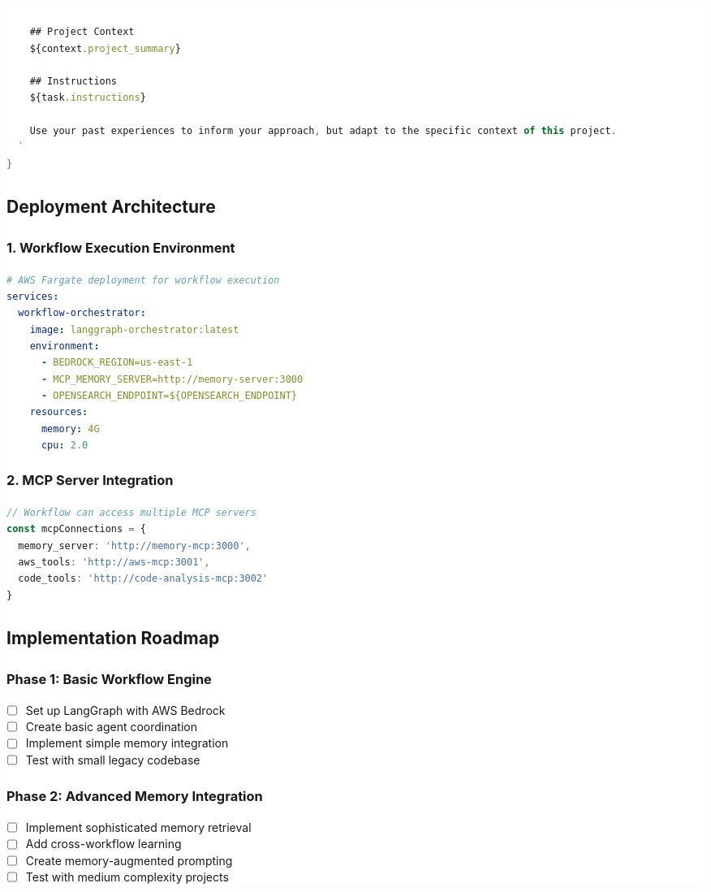 ```typescript
    
    ## Project Context  
    ${context.project_summary}
    
    ## Instructions
    ${task.instructions}
    
    Use your past experiences to inform your approach, but adapt to the specific context of this project.
  `
}
```

## Deployment Architecture

### 1. Workflow Execution Environment
```yaml
# AWS Fargate deployment for workflow execution
services:
  workflow-orchestrator:
    image: langgraph-orchestrator:latest
    environment:
      - BEDROCK_REGION=us-east-1
      - MCP_MEMORY_SERVER=http://memory-server:3000
      - OPENSEARCH_ENDPOINT=${OPENSEARCH_ENDPOINT}
    resources:
      memory: 4G
      cpu: 2.0
```

### 2. MCP Server Integration
```typescript
// Workflow can access multiple MCP servers
const mcpConnections = {
  memory_server: 'http://memory-mcp:3000',
  aws_tools: 'http://aws-mcp:3001', 
  code_tools: 'http://code-analysis-mcp:3002'
}
```

## Implementation Roadmap

### Phase 1: Basic Workflow Engine
- [ ] Set up LangGraph with AWS Bedrock
- [ ] Create basic agent coordination
- [ ] Implement simple memory integration
- [ ] Test with small legacy codebase

### Phase 2: Advanced Memory Integration  
- [ ] Implement sophisticated memory retrieval
- [ ] Add cross-workflow learning
- [ ] Create memory-augmented prompting
- [ ] Test with medium complexity projects
